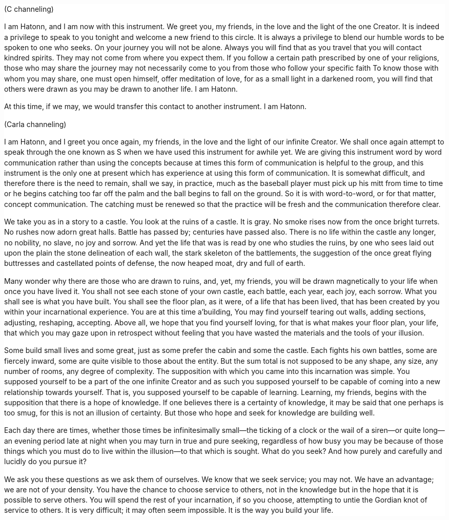 <p class="channel-type">(C channeling)</p>
<p>I am Hatonn, and I am now with this instrument. We greet you, my friends, in the love and the light of the one Creator. It is indeed a privilege to speak to you tonight and welcome a new friend to this circle. It is always a privilege to blend our humble words to be spoken to one who seeks. On your journey you will not be alone. Always you will find that as you travel that you will contact kindred spirits. They may not come from where you expect them. If you follow a certain path prescribed by one of your religions, those who may share the journey may not necessarily come to you from those who follow your specific faith To know those with whom you may share, one must open himself, offer meditation of love, for as a small light in a darkened room, you will find that others were drawn as you may be drawn to another life. I am Hatonn.</p>
<p>At this time, if we may, we would transfer this contact to another instrument. I am Hatonn.</p>
<p class="channel-type">(Carla channeling)</p>
<p>I am Hatonn, and I greet you once again, my friends, in the love and the light of our infinite Creator. We shall once again attempt to speak through the one known as S when we have used this instrument for awhile yet. We are giving this instrument word by word communication rather than using the concepts because at times this form of communication is helpful to the group, and this instrument is the only one at present which has experience at using this form of communication. It is somewhat difficult, and therefore there is the need to remain, shall we say, in practice, much as the baseball player must pick up his mitt from time to time or he begins catching too far off the palm and the ball begins to fall on the ground. So it is with word-to-word, or for that matter, concept communication. The catching must be renewed so that the practice will be fresh and the communication therefore clear.</p>
<p>We take you as in a story to a castle. You look at the ruins of a castle. It is gray. No smoke rises now from the once bright turrets. No rushes now adorn great halls. Battle has passed by; centuries have passed also. There is no life within the castle any longer, no nobility, no slave, no joy and sorrow. And yet the life that was is read by one who studies the ruins, by one who sees laid out upon the plain the stone delineation of each wall, the stark skeleton of the battlements, the suggestion of the once great flying buttresses and castellated points of defense, the now heaped moat, dry and full of earth.</p>
<p>Many wonder why there are those who are drawn to ruins, and, yet, my friends, you will be drawn magnetically to your life when once you have lived it. You shall not see each stone of your own castle, each battle, each year, each joy, each sorrow. What you shall see is what you have built. You shall see the floor plan, as it were, of a life that has been lived, that has been created by you within your incarnational experience. You are at this time a’building, You may find yourself tearing out walls, adding sections, adjusting, reshaping, accepting. Above all, we hope that you find yourself loving, for that is what makes your floor plan, your life, that which you may gaze upon in retrospect without feeling that you have wasted the materials and the tools of your illusion.</p>
<p>Some build small lives and some great, just as some prefer the cabin and some the castle. Each fights his own battles, some are fiercely inward, some are quite visible to those about the entity. But the sum total is not supposed to be any shape, any size, any number of rooms, any degree of complexity. The supposition with which you came into this incarnation was simple. You supposed yourself to be a part of the one infinite Creator and as such you supposed yourself to be capable of coming into a new relationship towards yourself. That is, you supposed yourself to be capable of learning. Learning, my friends, begins with the supposition that there is a hope of knowledge. If one believes there is a certainty of knowledge, it may be said that one perhaps is too smug, for this is not an illusion of certainty. But those who hope and seek for knowledge are building well.</p>
<p>Each day there are times, whether those times be infinitesimally small—the ticking of a clock or the wail of a siren—or quite long—an evening period late at night when you may turn in true and pure seeking, regardless of how busy you may be because of those things which you must do to live within the illusion—to that which is sought. What do you seek? And how purely and carefully and lucidly do you pursue it?</p>
<p>We ask you these questions as we ask them of ourselves. We know that we seek service; you may not. We have an advantage; we are not of your density. You have the chance to choose service to others, not in the knowledge but in the hope that it is possible to serve others. You will spend the rest of your incarnation, if so you choose, attempting to untie the Gordian knot of service to others. It is very difficult; it may often seem impossible. It is the way you build your life.</p>